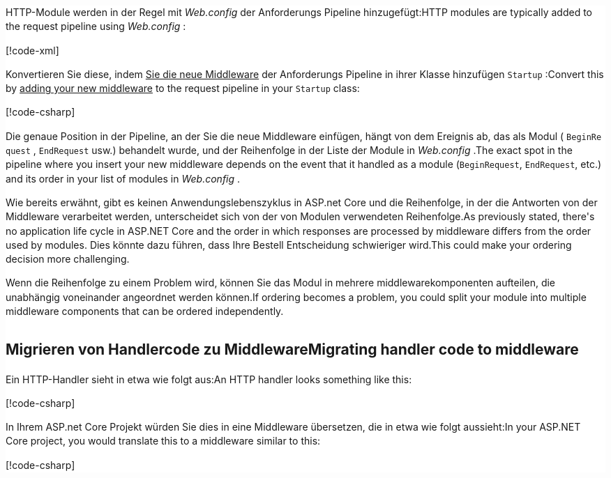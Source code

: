 <span data-ttu-id="3ab71-153">HTTP-Module werden in der Regel mit *Web.config* der Anforderungs Pipeline hinzugefügt:</span><span class="sxs-lookup"><span data-stu-id="3ab71-153">HTTP modules are typically added to the request pipeline using *Web.config* :</span></span>

[!code-xml[](../migration/http-modules/sample/Asp.Net4/Asp.Net4/Web.config?highlight=6&range=1-3,32-33,36,43,50,101)]

<span data-ttu-id="3ab71-154">Konvertieren Sie diese, indem [Sie die neue Middleware](xref:fundamentals/middleware/index#create-a-middleware-pipeline-with-iapplicationbuilder) der Anforderungs Pipeline in ihrer Klasse hinzufügen `Startup` :</span><span class="sxs-lookup"><span data-stu-id="3ab71-154">Convert this by [adding your new middleware](xref:fundamentals/middleware/index#create-a-middleware-pipeline-with-iapplicationbuilder) to the request pipeline in your `Startup` class:</span></span>

[!code-csharp[](../migration/http-modules/sample/Asp.Net.Core/Startup.cs?name=snippet_Configure&highlight=16)]

<span data-ttu-id="3ab71-155">Die genaue Position in der Pipeline, an der Sie die neue Middleware einfügen, hängt von dem Ereignis ab, das als Modul ( `BeginRequest` , `EndRequest` usw.) behandelt wurde, und der Reihenfolge in der Liste der Module in *Web.config* .</span><span class="sxs-lookup"><span data-stu-id="3ab71-155">The exact spot in the pipeline where you insert your new middleware depends on the event that it handled as a module (`BeginRequest`, `EndRequest`, etc.) and its order in your list of modules in *Web.config* .</span></span>

<span data-ttu-id="3ab71-156">Wie bereits erwähnt, gibt es keinen Anwendungslebenszyklus in ASP.net Core und die Reihenfolge, in der die Antworten von der Middleware verarbeitet werden, unterscheidet sich von der von Modulen verwendeten Reihenfolge.</span><span class="sxs-lookup"><span data-stu-id="3ab71-156">As previously stated, there's no application life cycle in ASP.NET Core and the order in which responses are processed by middleware differs from the order used by modules.</span></span> <span data-ttu-id="3ab71-157">Dies könnte dazu führen, dass Ihre Bestell Entscheidung schwieriger wird.</span><span class="sxs-lookup"><span data-stu-id="3ab71-157">This could make your ordering decision more challenging.</span></span>

<span data-ttu-id="3ab71-158">Wenn die Reihenfolge zu einem Problem wird, können Sie das Modul in mehrere middlewarekomponenten aufteilen, die unabhängig voneinander angeordnet werden können.</span><span class="sxs-lookup"><span data-stu-id="3ab71-158">If ordering becomes a problem, you could split your module into multiple middleware components that can be ordered independently.</span></span>

## <a name="migrating-handler-code-to-middleware"></a><span data-ttu-id="3ab71-159">Migrieren von Handlercode zu Middleware</span><span class="sxs-lookup"><span data-stu-id="3ab71-159">Migrating handler code to middleware</span></span>

<span data-ttu-id="3ab71-160">Ein HTTP-Handler sieht in etwa wie folgt aus:</span><span class="sxs-lookup"><span data-stu-id="3ab71-160">An HTTP handler looks something like this:</span></span>

[!code-csharp[](../migration/http-modules/sample/Asp.Net4/Asp.Net4/HttpHandlers/ReportHandler.cs?highlight=5,7,13,14,15,16)]

<span data-ttu-id="3ab71-161">In Ihrem ASP.net Core Projekt würden Sie dies in eine Middleware übersetzen, die in etwa wie folgt aussieht:</span><span class="sxs-lookup"><span data-stu-id="3ab71-161">In your ASP.NET Core project, you would translate this to a middleware similar to this:</span></span>

[!code-csharp[](../migration/http-modules/sample/Asp.Net.Core/Middleware/ReportHandlerMiddleware.cs?highlight=7,9,13,20,21,22,23,40,42,44)]
